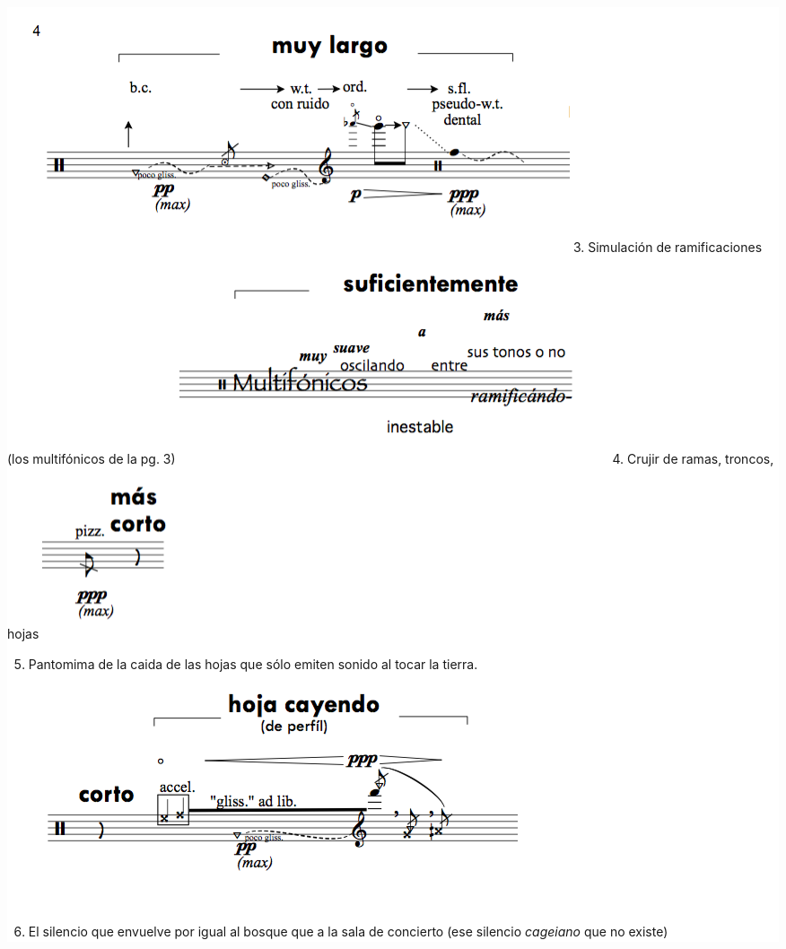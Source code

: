 ![Insectos](/public/images/epa/insectos.png)
3. Simulación de ramificaciones (los multifónicos de la pg. 3)
![Viento sobre ramas](/public/images/epa/mutlifonicos-1.png)
4. Crujir de ramas, troncos, hojas
![Tronar](/public/images/epa/tronar.png)

5. Pantomima de la caida de las hojas que sólo emiten sonido al tocar la tierra.
![Pantomima](/public/images/epa/hoja-cayendo-pantomima.png)
6. El silencio que envuelve por igual al bosque que a la sala de concierto (ese silencio _cageiano_ que no existe)